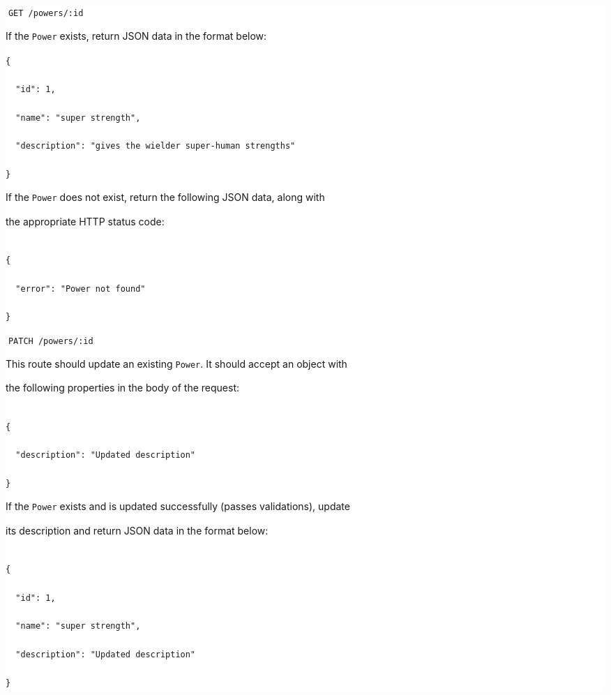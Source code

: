  `GET /powers/:id`

If the `Power` exists, return JSON data in the format below:

```
{

  "id": 1,

  "name": "super strength",

  "description": "gives the wielder super-human strengths"

}

```

If the `Power` does not exist, return the following JSON data, along with

the appropriate HTTP status code:

```

{

  "error": "Power not found"

}

```

 `PATCH /powers/:id`

This route should update an existing `Power`. It should accept an object with

the following properties in the body of the request:

```

{

  "description": "Updated description"

}

```

If the `Power` exists and is updated successfully (passes validations), update

its description and return JSON data in the format below:

```

{

  "id": 1,

  "name": "super strength",

  "description": "Updated description"

}

```
